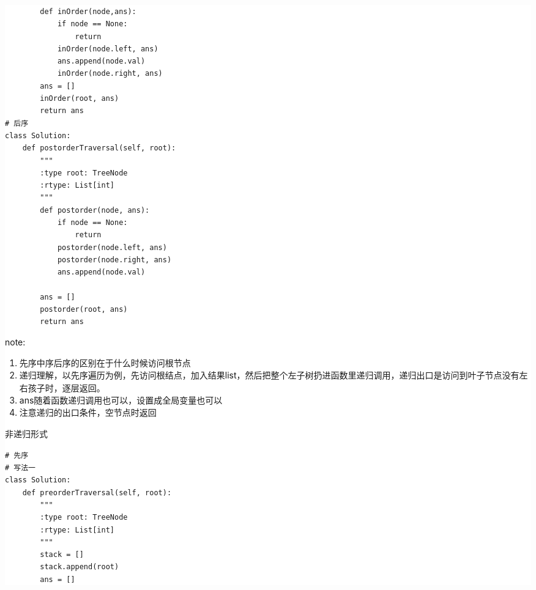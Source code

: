             def inOrder(node,ans):
                if node == None:
                    return
                inOrder(node.left, ans)
                ans.append(node.val)
                inOrder(node.right, ans)
            ans = []
            inOrder(root, ans)
            return ans
    # 后序    
    class Solution:
        def postorderTraversal(self, root):
            """
            :type root: TreeNode
            :rtype: List[int]
            """
            def postorder(node, ans):
                if node == None:
                    return
                postorder(node.left, ans)
                postorder(node.right, ans)
                ans.append(node.val)
                
            ans = []
            postorder(root, ans)
            return ans


note:

1. 先序中序后序的区别在于什么时候访问根节点
2. 递归理解，以先序遍历为例，先访问根结点，加入结果list，然后把整个左子树扔进函数里递归调用，递归出口是访问到叶子节点没有左右孩子时，逐层返回。
3. ans随着函数递归调用也可以，设置成全局变量也可以
4. 注意递归的出口条件，空节点时返回


非递归形式

    # 先序
	# 写法一
    class Solution:
        def preorderTraversal(self, root):
            """
            :type root: TreeNode
            :rtype: List[int]
            """
            stack = []
            stack.append(root)
            ans = []
            